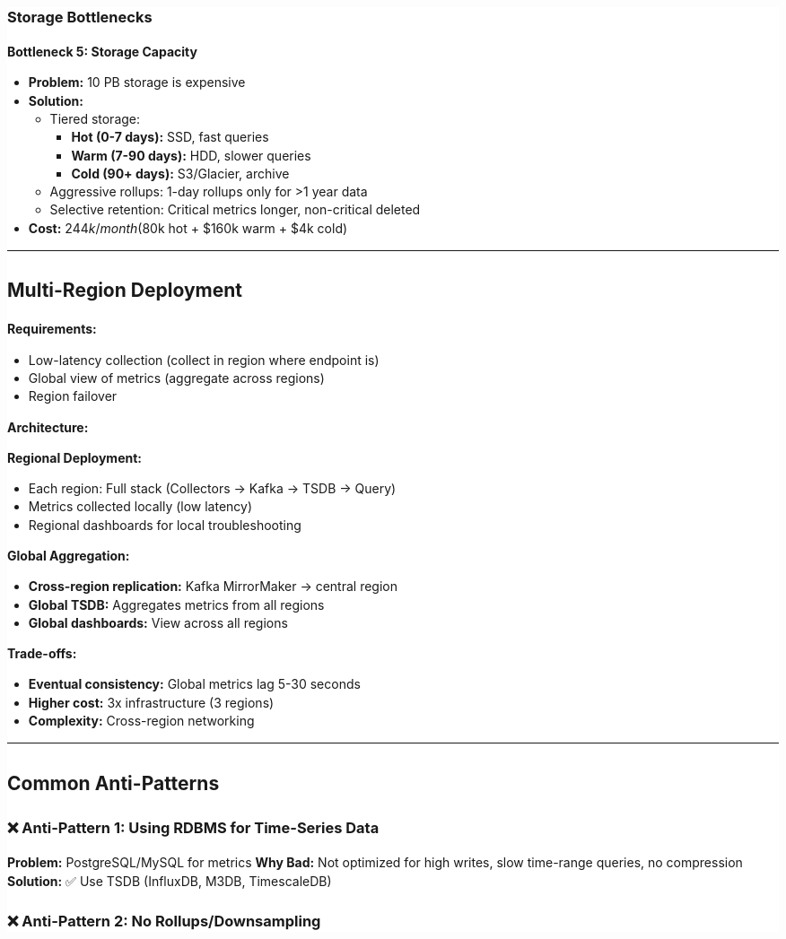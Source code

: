 ### Storage Bottlenecks

**Bottleneck 5: Storage Capacity**

- **Problem:** 10 PB storage is expensive
- **Solution:**
    - Tiered storage:
        - **Hot (0-7 days):** SSD, fast queries
        - **Warm (7-90 days):** HDD, slower queries
        - **Cold (90+ days):** S3/Glacier, archive
    - Aggressive rollups: 1-day rollups only for >1 year data
    - Selective retention: Critical metrics longer, non-critical deleted
- **Cost:** $244k/month ($80k hot + $160k warm + $4k cold)

---

## Multi-Region Deployment

**Requirements:**

- Low-latency collection (collect in region where endpoint is)
- Global view of metrics (aggregate across regions)
- Region failover

**Architecture:**

**Regional Deployment:**

- Each region: Full stack (Collectors → Kafka → TSDB → Query)
- Metrics collected locally (low latency)
- Regional dashboards for local troubleshooting

**Global Aggregation:**

- **Cross-region replication:** Kafka MirrorMaker → central region
- **Global TSDB:** Aggregates metrics from all regions
- **Global dashboards:** View across all regions

**Trade-offs:**

- **Eventual consistency:** Global metrics lag 5-30 seconds
- **Higher cost:** 3x infrastructure (3 regions)
- **Complexity:** Cross-region networking

---

## Common Anti-Patterns

### ❌ Anti-Pattern 1: Using RDBMS for Time-Series Data

**Problem:** PostgreSQL/MySQL for metrics
**Why Bad:** Not optimized for high writes, slow time-range queries, no compression
**Solution:** ✅ Use TSDB (InfluxDB, M3DB, TimescaleDB)

### ❌ Anti-Pattern 2: No Rollups/Downsampling
